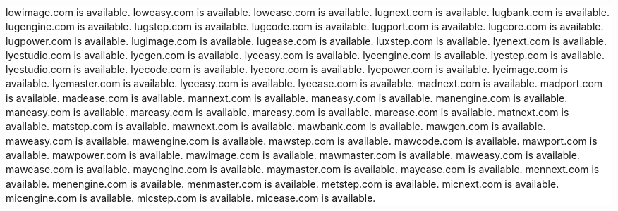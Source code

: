 lowimage.com is available.
loweasy.com is available.
lowease.com is available.
lugnext.com is available.
lugbank.com is available.
lugengine.com is available.
lugstep.com is available.
lugcode.com is available.
lugport.com is available.
lugcore.com is available.
lugpower.com is available.
lugimage.com is available.
lugease.com is available.
luxstep.com is available.
lyenext.com is available.
lyestudio.com is available.
lyegen.com is available.
lyeeasy.com is available.
lyeengine.com is available.
lyestep.com is available.
lyestudio.com is available.
lyecode.com is available.
lyecore.com is available.
lyepower.com is available.
lyeimage.com is available.
lyemaster.com is available.
lyeeasy.com is available.
lyeease.com is available.
madnext.com is available.
madport.com is available.
madease.com is available.
mannext.com is available.
maneasy.com is available.
manengine.com is available.
maneasy.com is available.
mareasy.com is available.
mareasy.com is available.
marease.com is available.
matnext.com is available.
matstep.com is available.
mawnext.com is available.
mawbank.com is available.
mawgen.com is available.
maweasy.com is available.
mawengine.com is available.
mawstep.com is available.
mawcode.com is available.
mawport.com is available.
mawpower.com is available.
mawimage.com is available.
mawmaster.com is available.
maweasy.com is available.
mawease.com is available.
mayengine.com is available.
maymaster.com is available.
mayease.com is available.
mennext.com is available.
menengine.com is available.
menmaster.com is available.
metstep.com is available.
micnext.com is available.
micengine.com is available.
micstep.com is available.
micease.com is available.